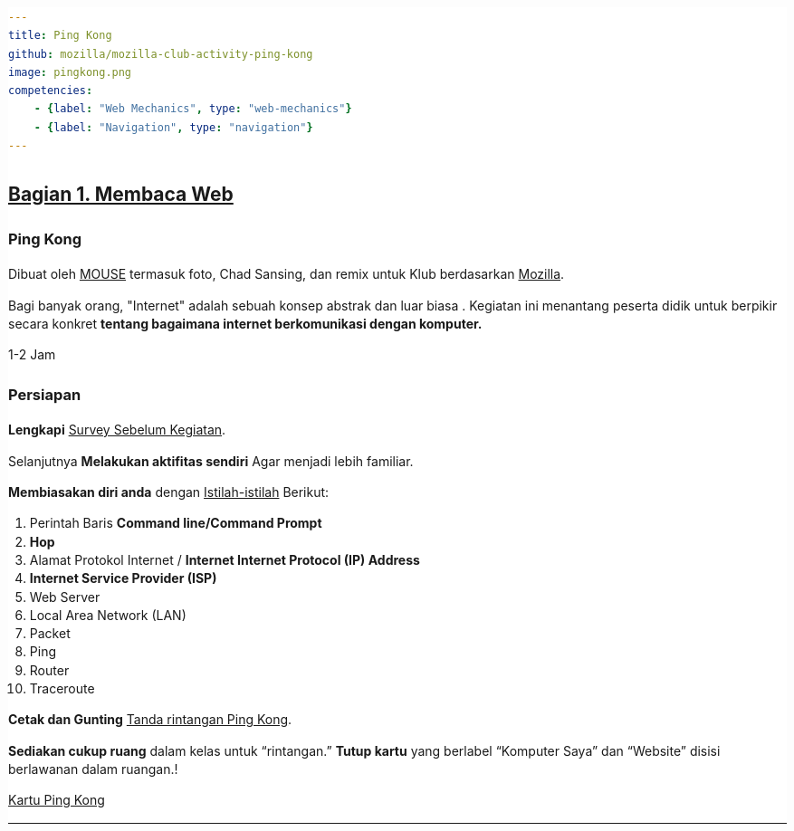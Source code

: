 ```yaml
---
title: Ping Kong
github: mozilla/mozilla-club-activity-ping-kong
image: pingkong.png
competencies:
    - {label: "Web Mechanics", type: "web-mechanics"}
    - {label: "Navigation", type: "navigation"}
---
```


## [Bagian 1. Membaca Web](http://mozilla.github.io/webmaker-curriculum/WebLiteracyBasics-I/)

### Ping Kong

Dibuat oleh [MOUSE](http://mouse.org/) termasuk foto, Chad Sansing, dan remix untuk Klub berdasarkan [Mozilla](https://webmaker.org/mentor).

Bagi banyak orang, "Internet" adalah sebuah konsep abstrak dan luar biasa . Kegiatan ini menantang peserta didik untuk berpikir secara konkret **tentang bagaimana internet berkomunikasi dengan komputer.**


1-2 Jam

### Persiapan

**Lengkapi** [Survey Sebelum Kegiatan](http://goo.gl/forms/Uua6yKIy5E).

Selanjutnya **Melakukan aktifitas sendiri** Agar menjadi lebih familiar.

**Membiasakan diri anda** dengan [Istilah-istilah](https://github.com/mozilla/webmaker-curriculum/wiki/Glossary) Berikut:

1. Perintah Baris **Command line/Command Prompt**
2. **Hop**
3. Alamat Protokol Internet / **Internet Internet Protocol (IP) Address**
4. **Internet Service Provider (ISP)**
5. Web Server
6. Local Area Network (LAN)
7. Packet
8. Ping
9. Router
10. Traceroute

**Cetak dan Gunting** [Tanda rintangan Ping Kong](http://www.mousesquad.org/files/u4/pingkongcards.png).

**Sediakan cukup ruang** dalam kelas untuk “rintangan.” **Tutup kartu** yang berlabel “Komputer Saya” dan “Website” disisi berlawanan dalam ruangan.!

[Kartu Ping Kong](http://www.mousesquad.org/files/u4/pingkongcards.png)

---
